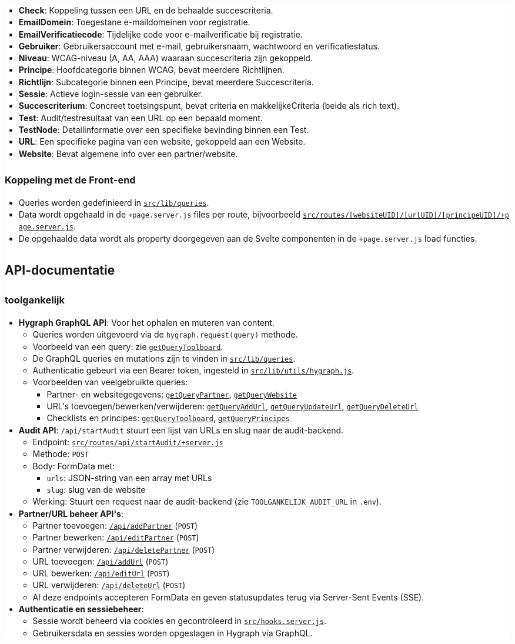 - **Check**: Koppeling tussen een URL en de behaalde succescriteria.
- **EmailDomein**: Toegestane e-maildomeinen voor registratie.
- **EmailVerificatiecode**: Tijdelijke code voor e-mailverificatie bij registratie.
- **Gebruiker**: Gebruikersaccount met e-mail, gebruikersnaam, wachtwoord en verificatiestatus.
- **Niveau**: WCAG-niveau (A, AA, AAA) waaraan succescriteria zijn gekoppeld.
- **Principe**: Hoofdcategorie binnen WCAG, bevat meerdere Richtlijnen.
- **Richtlijn**: Subcategorie binnen een Principe, bevat meerdere Succescriteria.
- **Sessie**: Actieve login-sessie van een gebruiker.
- **Succescriterium**: Concreet toetsingspunt, bevat criteria en makkelijkeCriteria (beide als rich text).
- **Test**: Audit/testresultaat van een URL op een bepaald moment.
- **TestNode**: Detailinformatie over een specifieke bevinding binnen een Test.
- **URL**: Een specifieke pagina van een website, gekoppeld aan een Website.
- **Website**: Bevat algemene info over een partner/website.

### Koppeling met de Front-end

- Queries worden gedefinieerd in [`src/lib/queries`](../src/lib/queries).
- Data wordt opgehaald in de `+page.server.js` files per route, bijvoorbeeld [`src/routes/[websiteUID]/[urlUID]/[principeUID]/+page.server.js`](../src/routes/[websiteUID]/[urlUID]/[principeUID]/+page.server.js).
- De opgehaalde data wordt als property doorgegeven aan de Svelte componenten in de `+page.server.js` load functies.

## API-documentatie

### toolgankelijk

- **Hygraph GraphQL API**: Voor het ophalen en muteren van content.
  - Queries worden uitgevoerd via de `hygraph.request(query)` methode.
  - Voorbeeld van een query: zie [`getQueryToolboard`](../src/lib/queries/toolboard.js).
  - De GraphQL queries en mutations zijn te vinden in [`src/lib/queries`](../src/lib/queries).
  - Authenticatie gebeurt via een Bearer token, ingesteld in [`src/lib/utils/hygraph.js`](../src/lib/utils/hygraph.js).
  - Voorbeelden van veelgebruikte queries:
    - Partner- en websitegegevens: [`getQueryPartner`](../src/lib/queries/partner.js), [`getQueryWebsite`](../src/lib/queries/website.js)
    - URL's toevoegen/bewerken/verwijderen: [`getQueryAddUrl`](../src/lib/queries/addUrl.js), [`getQueryUpdateUrl`](../src/lib/queries/updateUrl.js), [`getQueryDeleteUrl`](../src/lib/queries/deleteUrl.js)
    - Checklists en principes: [`getQueryToolboard`](../src/lib/queries/toolboard.js), [`getQueryPrincipes`](../src/lib/queries/principes.js)
- **Audit API**: `/api/startAudit` stuurt een lijst van URLs en slug naar de audit-backend.
  - Endpoint: [`src/routes/api/startAudit/+server.js`](../src/routes/api/startAudit/+server.js)
  - Methode: `POST`
  - Body: FormData met:
    - `urls`: JSON-string van een array met URLs
    - `slug`: slug van de website
  - Werking: Stuurt een request naar de audit-backend (zie `TOOLGANKELIJK_AUDIT_URL` in `.env`).
- **Partner/URL beheer API's**:
  - Partner toevoegen: [`/api/addPartner`](../src/routes/api/addPartner/+server.js) (`POST`)
  - Partner bewerken: [`/api/editPartner`](../src/routes/api/editPartner/+server.js) (`POST`)
  - Partner verwijderen: [`/api/deletePartner`](../src/routes/api/deletePartner/+server.js) (`POST`)
  - URL toevoegen: [`/api/addUrl`](../src/routes/api/addUrl/+server.js) (`POST`)
  - URL bewerken: [`/api/editUrl`](../src/routes/api/editUrl/+server.js) (`POST`)
  - URL verwijderen: [`/api/deleteUrl`](../src/routes/api/deleteUrl/+server.js) (`POST`)
  - Al deze endpoints accepteren FormData en geven statusupdates terug via Server-Sent Events (SSE).
- **Authenticatie en sessiebeheer**:
  - Sessie wordt beheerd via cookies en gecontroleerd in [`src/hooks.server.js`](../src/hooks.server.js).
  - Gebruikersdata en sessies worden opgeslagen in Hygraph via GraphQL.
